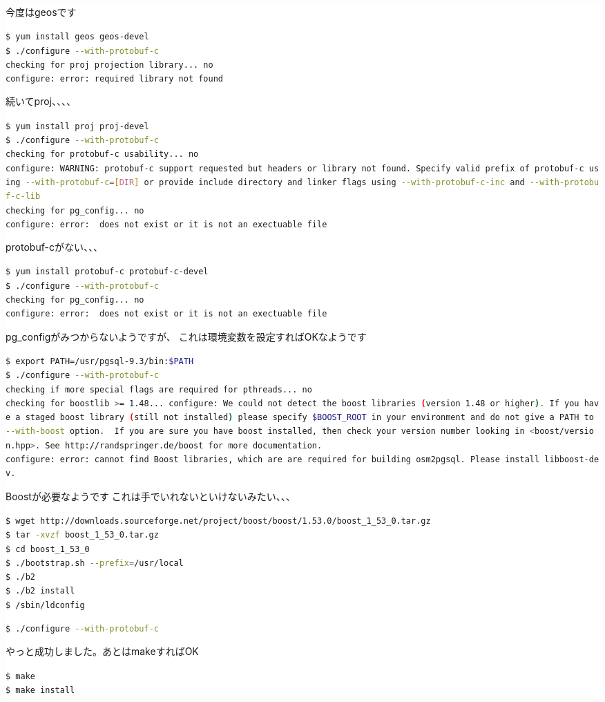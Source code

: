 ```sh
```
今度はgeosです
```sh
$ yum install geos geos-devel
$ ./configure --with-protobuf-c
checking for proj projection library... no
configure: error: required library not found
```
続いてproj、、、、
```sh
$ yum install proj proj-devel
$ ./configure --with-protobuf-c
checking for protobuf-c usability... no
configure: WARNING: protobuf-c support requested but headers or library not found. Specify valid prefix of protobuf-c using --with-protobuf-c=[DIR] or provide include directory and linker flags using --with-protobuf-c-inc and --with-protobuf-c-lib
checking for pg_config... no
configure: error:  does not exist or it is not an exectuable file
```
protobuf-cがない、、、
```sh
$ yum install protobuf-c protobuf-c-devel
$ ./configure --with-protobuf-c
checking for pg_config... no
configure: error:  does not exist or it is not an exectuable file
```
pg_configがみつからないようですが、
これは環境変数を設定すればOKなようです
```sh
$ export PATH=/usr/pgsql-9.3/bin:$PATH
$ ./configure --with-protobuf-c
checking if more special flags are required for pthreads... no
checking for boostlib >= 1.48... configure: We could not detect the boost libraries (version 1.48 or higher). If you have a staged boost library (still not installed) please specify $BOOST_ROOT in your environment and do not give a PATH to --with-boost option.  If you are sure you have boost installed, then check your version number looking in <boost/version.hpp>. See http://randspringer.de/boost for more documentation.
configure: error: cannot find Boost libraries, which are are required for building osm2pgsql. Please install libboost-dev.
```
Boostが必要なようです
これは手でいれないといけないみたい、、、

```sh
$ wget http://downloads.sourceforge.net/project/boost/boost/1.53.0/boost_1_53_0.tar.gz
$ tar -xvzf boost_1_53_0.tar.gz
$ cd boost_1_53_0
$ ./bootstrap.sh --prefix=/usr/local
$ ./b2
$ ./b2 install
$ /sbin/ldconfig
```
```sh
$ ./configure --with-protobuf-c
```
やっと成功しました。あとはmakeすればOK
```
$ make
$ make install
```

